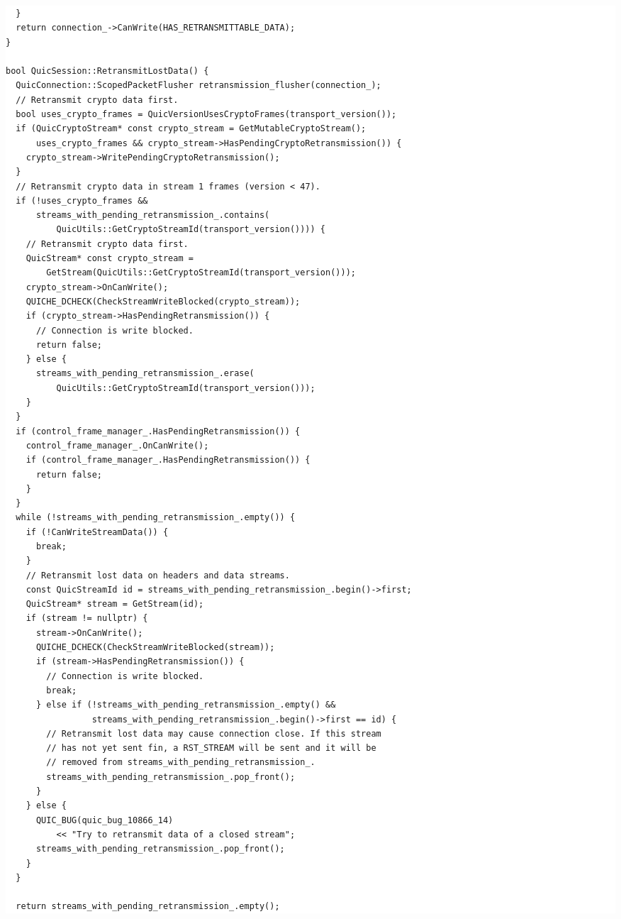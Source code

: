 ```
  }
  return connection_->CanWrite(HAS_RETRANSMITTABLE_DATA);
}

bool QuicSession::RetransmitLostData() {
  QuicConnection::ScopedPacketFlusher retransmission_flusher(connection_);
  // Retransmit crypto data first.
  bool uses_crypto_frames = QuicVersionUsesCryptoFrames(transport_version());
  if (QuicCryptoStream* const crypto_stream = GetMutableCryptoStream();
      uses_crypto_frames && crypto_stream->HasPendingCryptoRetransmission()) {
    crypto_stream->WritePendingCryptoRetransmission();
  }
  // Retransmit crypto data in stream 1 frames (version < 47).
  if (!uses_crypto_frames &&
      streams_with_pending_retransmission_.contains(
          QuicUtils::GetCryptoStreamId(transport_version()))) {
    // Retransmit crypto data first.
    QuicStream* const crypto_stream =
        GetStream(QuicUtils::GetCryptoStreamId(transport_version()));
    crypto_stream->OnCanWrite();
    QUICHE_DCHECK(CheckStreamWriteBlocked(crypto_stream));
    if (crypto_stream->HasPendingRetransmission()) {
      // Connection is write blocked.
      return false;
    } else {
      streams_with_pending_retransmission_.erase(
          QuicUtils::GetCryptoStreamId(transport_version()));
    }
  }
  if (control_frame_manager_.HasPendingRetransmission()) {
    control_frame_manager_.OnCanWrite();
    if (control_frame_manager_.HasPendingRetransmission()) {
      return false;
    }
  }
  while (!streams_with_pending_retransmission_.empty()) {
    if (!CanWriteStreamData()) {
      break;
    }
    // Retransmit lost data on headers and data streams.
    const QuicStreamId id = streams_with_pending_retransmission_.begin()->first;
    QuicStream* stream = GetStream(id);
    if (stream != nullptr) {
      stream->OnCanWrite();
      QUICHE_DCHECK(CheckStreamWriteBlocked(stream));
      if (stream->HasPendingRetransmission()) {
        // Connection is write blocked.
        break;
      } else if (!streams_with_pending_retransmission_.empty() &&
                 streams_with_pending_retransmission_.begin()->first == id) {
        // Retransmit lost data may cause connection close. If this stream
        // has not yet sent fin, a RST_STREAM will be sent and it will be
        // removed from streams_with_pending_retransmission_.
        streams_with_pending_retransmission_.pop_front();
      }
    } else {
      QUIC_BUG(quic_bug_10866_14)
          << "Try to retransmit data of a closed stream";
      streams_with_pending_retransmission_.pop_front();
    }
  }

  return streams_with_pending_retransmission_.empty();
```